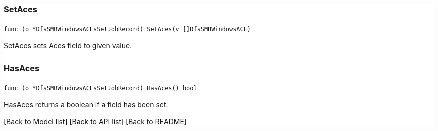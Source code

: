 ### SetAces

`func (o *DfsSMBWindowsACLsSetJobRecord) SetAces(v []DfsSMBWindowsACE)`

SetAces sets Aces field to given value.

### HasAces

`func (o *DfsSMBWindowsACLsSetJobRecord) HasAces() bool`

HasAces returns a boolean if a field has been set.


[[Back to Model list]](../README.md#documentation-for-models) [[Back to API list]](../README.md#documentation-for-api-endpoints) [[Back to README]](../README.md)



